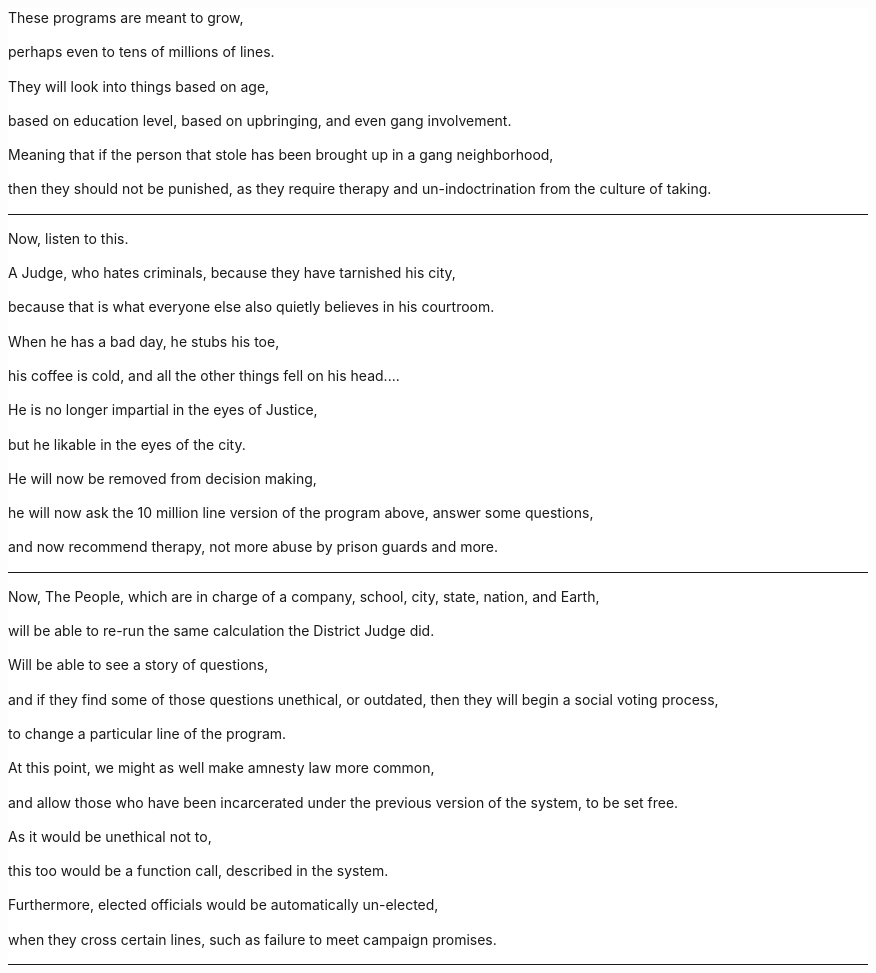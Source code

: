 
These programs are meant to grow,

perhaps even to tens of millions of lines.

They will look into things based on age,

based on education level, based on upbringing, and even gang involvement.

Meaning that if the person that stole has been brought up in a gang neighborhood,

then they should not be punished, as they require therapy and un-indoctrination from the culture of taking.

---

Now, listen to this.

A Judge, who hates criminals, because they have tarnished his city,

because that is what everyone else also quietly believes in his courtroom.

When he has a bad day, he stubs his toe,

his coffee is cold, and all the other things fell on his head....

He is no longer impartial in the eyes of Justice,

but he likable in the eyes of the city.

He will now be removed from decision making,

he will now ask the 10 million line version of the program above, answer some questions,

and now recommend therapy, not more abuse by prison guards and more.

---

Now, The People, which are in charge of a company, school, city, state, nation, and Earth,

will be able to re-run the same calculation the District Judge did.

Will be able to see a story of questions,

and if they find some of those questions unethical, or outdated, then they will begin a social voting process,

to change a particular line of the program.

At this point, we might as well make amnesty law more common,

and allow those who have been incarcerated under the previous version of the system, to be set free.

As it would be unethical not to,

this too would be a function call, described in the system.

Furthermore, elected officials would be automatically un-elected,

when they cross certain lines, such as failure to meet campaign promises.

---
